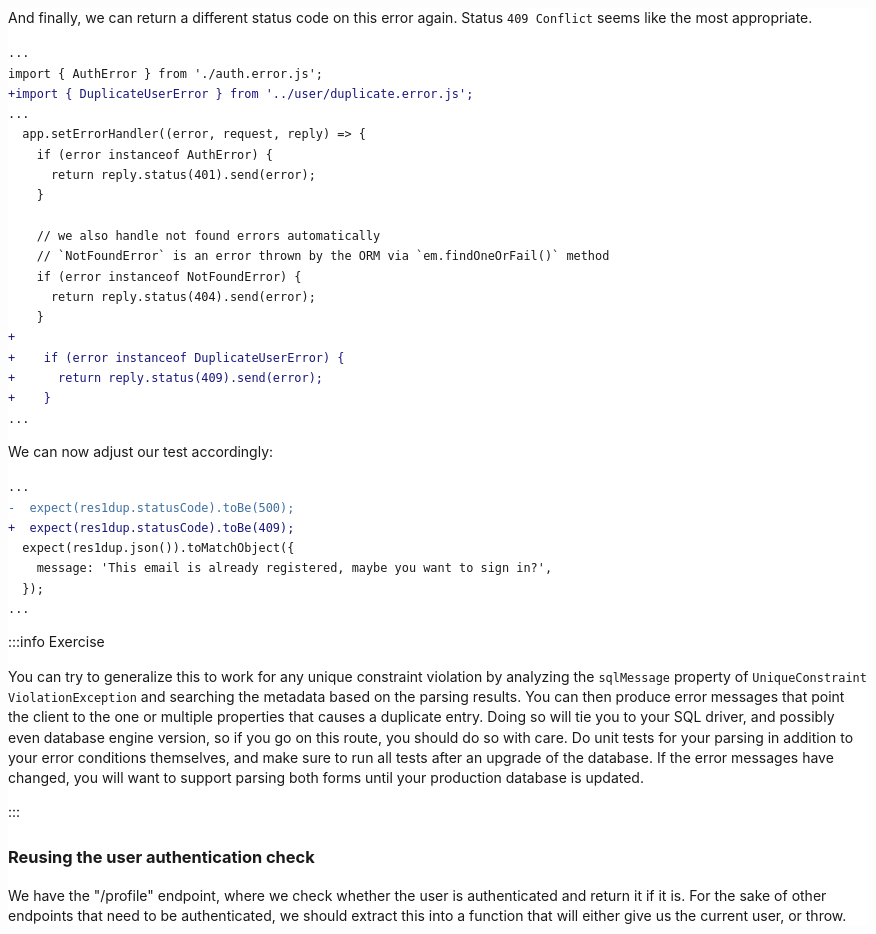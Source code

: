 And finally, we can return a different status code on this error again. Status `409 Conflict` seems like the most appropriate.

```diff title="src/modules/common/hooks.ts"
...
import { AuthError } from './auth.error.js';
+import { DuplicateUserError } from '../user/duplicate.error.js';
...
  app.setErrorHandler((error, request, reply) => {
    if (error instanceof AuthError) {
      return reply.status(401).send(error);
    }
  
    // we also handle not found errors automatically
    // `NotFoundError` is an error thrown by the ORM via `em.findOneOrFail()` method
    if (error instanceof NotFoundError) {
      return reply.status(404).send(error);
    }
+
+    if (error instanceof DuplicateUserError) {
+      return reply.status(409).send(error);
+    }
...
```

We can now adjust our test accordingly:

```diff title="test/user.test.ts"
...
-  expect(res1dup.statusCode).toBe(500);
+  expect(res1dup.statusCode).toBe(409);
  expect(res1dup.json()).toMatchObject({
    message: 'This email is already registered, maybe you want to sign in?',
  });
...
```

:::info Exercise

You can try to generalize this to work for any unique constraint violation by analyzing the `sqlMessage` property of `UniqueConstraintViolationException` and searching the metadata based on the parsing results. You can then produce error messages that point the client to the one or multiple properties that causes a duplicate entry. Doing so will tie you to your SQL driver, and possibly even database engine version, so if you go on this route, you should do so with care. Do unit tests for your parsing in addition to your error conditions themselves, and make sure to run all tests after an upgrade of the database. If the error messages have changed, you will want to support parsing both forms until your production database is updated.

:::

### Reusing the user authentication check

We have the "/profile" endpoint, where we check whether the user is authenticated and return it if it is. For the sake of other endpoints that need to be authenticated, we should extract this into a function that will either give us the current user, or throw.
